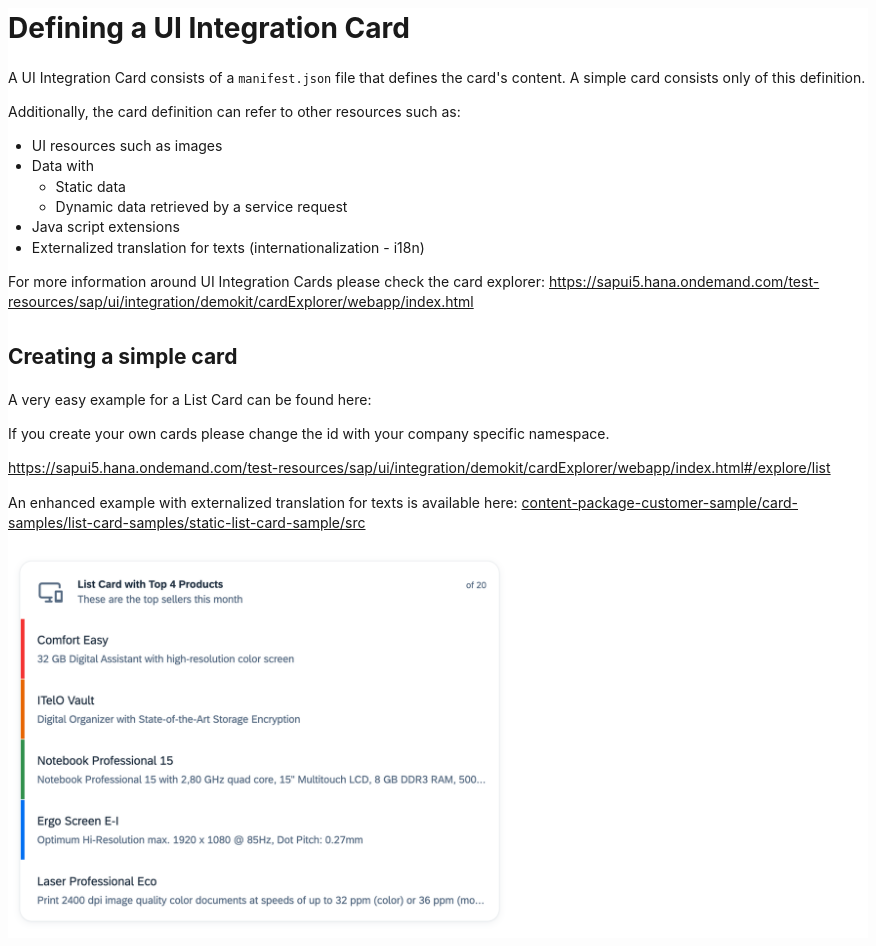 # Defining a UI Integration Card

A UI Integration Card consists of a `manifest.json` file that defines the card's content. A simple card consists only of this definition.

Additionally, the card definition can refer to other resources such as:
- UI resources such as images
- Data with
  - Static data
  - Dynamic data retrieved by a service request
- Java script extensions
- Externalized translation for texts (internationalization - i18n)

For more information around UI Integration Cards please check the card explorer:
https://sapui5.hana.ondemand.com/test-resources/sap/ui/integration/demokit/cardExplorer/webapp/index.html

## Creating a simple card

A very easy example for a List Card can be found here:

If you create your own cards please change the id with your company specific namespace.


https://sapui5.hana.ondemand.com/test-resources/sap/ui/integration/demokit/cardExplorer/webapp/index.html#/explore/list

An enhanced example with externalized translation for texts is available here:
[content-package-customer-sample/card-samples/list-card-samples/static-list-card-sample/src](../../card-samples/list-card-samples/static-list-card-sample/src)

<img src="../images/staticlistcard.png" width="500px">